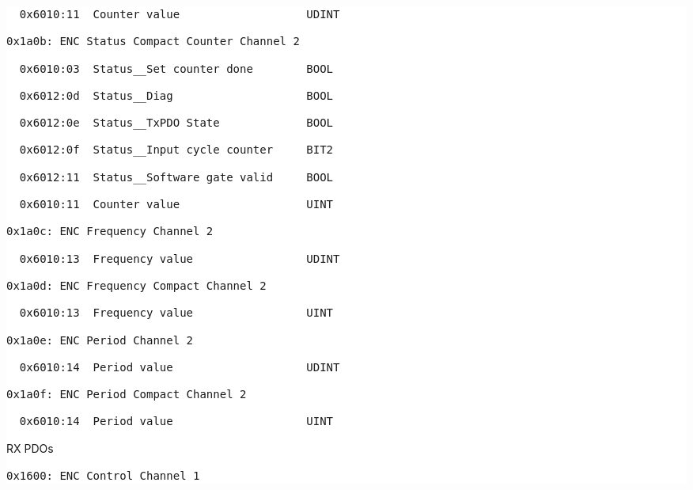 <td class="first" colspan=2 align="left"><pre>  0x6010:11  Counter value                   UDINT</pre></td>
</tr>
<tr class="txpdo pdosection">
<td class="first" colspan=2 align="left"><pre>0x1a0b: ENC Status Compact Counter Channel 2</pre></td>
</tr>
<tr class="txpdo">
<td class="first" colspan=2 align="left"><pre>  0x6010:03  Status__Set counter done        BOOL</pre></td>
</tr>
<tr class="txpdo">
<td class="first" colspan=2 align="left"><pre>  0x6012:0d  Status__Diag                    BOOL</pre></td>
</tr>
<tr class="txpdo">
<td class="first" colspan=2 align="left"><pre>  0x6012:0e  Status__TxPDO State             BOOL</pre></td>
</tr>
<tr class="txpdo">
<td class="first" colspan=2 align="left"><pre>  0x6012:0f  Status__Input cycle counter     BIT2</pre></td>
</tr>
<tr class="txpdo">
<td class="first" colspan=2 align="left"><pre>  0x6012:11  Status__Software gate valid     BOOL</pre></td>
</tr>
<tr class="txpdo">
<td class="first" colspan=2 align="left"><pre>  0x6010:11  Counter value                   UINT</pre></td>
</tr>
<tr class="txpdo pdosection">
<td class="first" colspan=2 align="left"><pre>0x1a0c: ENC Frequency Channel 2</pre></td>
</tr>
<tr class="txpdo">
<td class="first" colspan=2 align="left"><pre>  0x6010:13  Frequency value                 UDINT</pre></td>
</tr>
<tr class="txpdo pdosection">
<td class="first" colspan=2 align="left"><pre>0x1a0d: ENC Frequency Compact Channel 2</pre></td>
</tr>
<tr class="txpdo">
<td class="first" colspan=2 align="left"><pre>  0x6010:13  Frequency value                 UINT</pre></td>
</tr>
<tr class="txpdo pdosection">
<td class="first" colspan=2 align="left"><pre>0x1a0e: ENC Period Channel 2</pre></td>
</tr>
<tr class="txpdo">
<td class="first" colspan=2 align="left"><pre>  0x6010:14  Period value                    UDINT</pre></td>
</tr>
<tr class="txpdo pdosection">
<td class="first" colspan=2 align="left"><pre>0x1a0f: ENC Period Compact Channel 2</pre></td>
</tr>
<tr class="txpdo">
<td class="first" colspan=2 align="left"><pre>  0x6010:14  Period value                    UINT</pre></td>
</tr>
<tr class="rxpdo pdosection">
<td class="first" rowspan=48 valign=top>RX PDOs</td>
<td colspan=2 align="left"><pre>0x1600: ENC Control Channel 1</pre></td>
<td></td>
</tr>